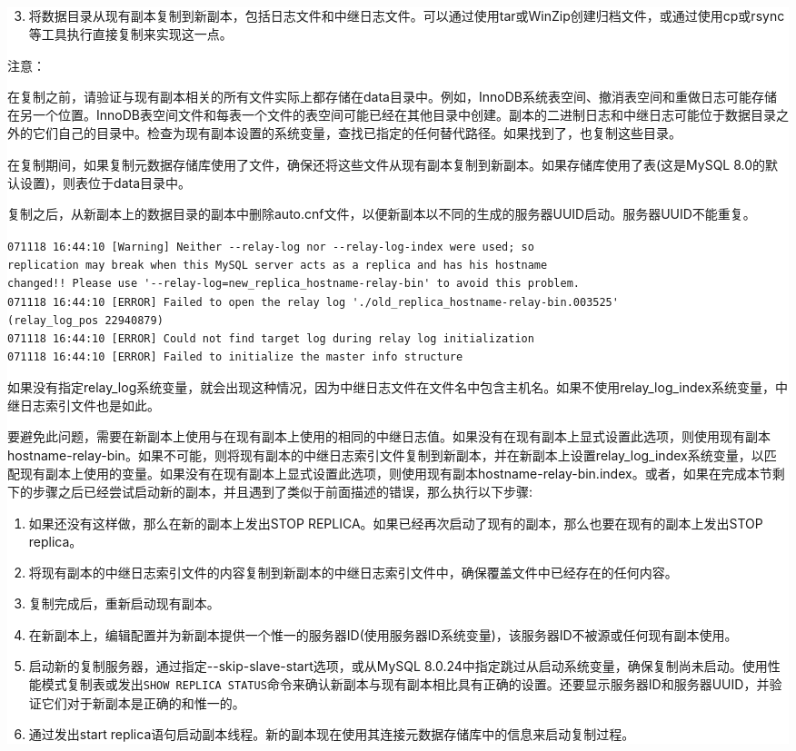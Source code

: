 3. 将数据目录从现有副本复制到新副本，包括日志文件和中继日志文件。可以通过使用tar或WinZip创建归档文件，或通过使用cp或rsync等工具执行直接复制来实现这一点。

注意：

在复制之前，请验证与现有副本相关的所有文件实际上都存储在data目录中。例如，InnoDB系统表空间、撤消表空间和重做日志可能存储在另一个位置。InnoDB表空间文件和每表一个文件的表空间可能已经在其他目录中创建。副本的二进制日志和中继日志可能位于数据目录之外的它们自己的目录中。检查为现有副本设置的系统变量，查找已指定的任何替代路径。如果找到了，也复制这些目录。

在复制期间，如果复制元数据存储库使用了文件，确保还将这些文件从现有副本复制到新副本。如果存储库使用了表(这是MySQL 8.0的默认设置)，则表位于data目录中。

复制之后，从新副本上的数据目录的副本中删除auto.cnf文件，以便新副本以不同的生成的服务器UUID启动。服务器UUID不能重复。

```
071118 16:44:10 [Warning] Neither --relay-log nor --relay-log-index were used; so
replication may break when this MySQL server acts as a replica and has his hostname
changed!! Please use '--relay-log=new_replica_hostname-relay-bin' to avoid this problem.
071118 16:44:10 [ERROR] Failed to open the relay log './old_replica_hostname-relay-bin.003525'
(relay_log_pos 22940879)
071118 16:44:10 [ERROR] Could not find target log during relay log initialization
071118 16:44:10 [ERROR] Failed to initialize the master info structure
```

如果没有指定relay_log系统变量，就会出现这种情况，因为中继日志文件在文件名中包含主机名。如果不使用relay_log_index系统变量，中继日志索引文件也是如此。

要避免此问题，需要在新副本上使用与在现有副本上使用的相同的中继日志值。如果没有在现有副本上显式设置此选项，则使用现有副本hostname-relay-bin。如果不可能，则将现有副本的中继日志索引文件复制到新副本，并在新副本上设置relay_log_index系统变量，以匹配现有副本上使用的变量。如果没有在现有副本上显式设置此选项，则使用现有副本hostname-relay-bin.index。或者，如果在完成本节剩下的步骤之后已经尝试启动新的副本，并且遇到了类似于前面描述的错误，那么执行以下步骤:

1. 如果还没有这样做，那么在新的副本上发出STOP REPLICA。如果已经再次启动了现有的副本，那么也要在现有的副本上发出STOP replica。
2. 将现有副本的中继日志索引文件的内容复制到新副本的中继日志索引文件中，确保覆盖文件中已经存在的任何内容。

4. 复制完成后，重新启动现有副本。
5. 在新副本上，编辑配置并为新副本提供一个惟一的服务器ID(使用服务器ID系统变量)，该服务器ID不被源或任何现有副本使用。
6. 启动新的复制服务器，通过指定--skip-slave-start选项，或从MySQL 8.0.24中指定跳过从启动系统变量，确保复制尚未启动。使用性能模式复制表或发出`SHOW REPLICA STATUS`命令来确认新副本与现有副本相比具有正确的设置。还要显示服务器ID和服务器UUID，并验证它们对于新副本是正确的和惟一的。
7. 通过发出start replica语句启动副本线程。新的副本现在使用其连接元数据存储库中的信息来启动复制过程。

